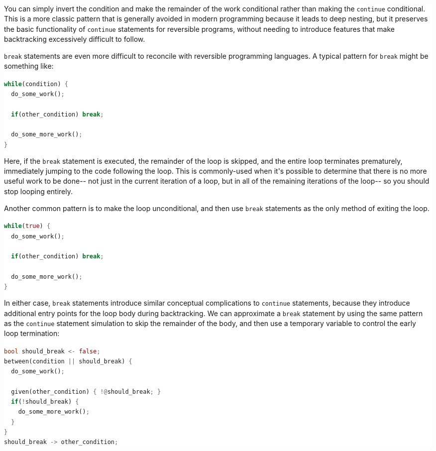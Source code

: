 You can simply invert the condition and make the remainder of the work
conditional rather than making the `continue` conditional. This is a more
classic pattern that is generally avoided in modern programming because it leads
to deep nesting, but it preserves the basic functionality of `continue`
statements for reversible programs, without needing to introduce features that
make backtracking excessively difficult to follow.

`break` statements are even more difficult to reconcile with reversible
programming languages. A typical pattern for `break` might be something like:

```rust
while(condition) {
  do_some_work();

  if(other_condition) break;

  do_some_more_work();
}
```

Here, if the `break` statement is executed, the remainder of the loop is
skipped, and the entire loop terminates prematurely, immediately jumping to the
code following the loop. This is commonly-used when it's possible to determine
that there is no more useful work to be done-- not just in the current iteration
of a loop, but in all of the remaining iterations of the loop-- so you should
stop looping entirely.

Another common pattern is to make the loop unconditional, and then use `break`
statements as the only method of exiting the loop.

```rust
while(true) {
  do_some_work();

  if(other_condition) break;

  do_some_more_work();
}
```

In either case, `break` statements introduce similar conceptual complications
to `continue` statements, because they introduce additional entry points for
the loop body during backtracking. We can approximate a `break` statement by
using the same pattern as the `continue` statement simulation to skip the
remainder of the body, and then use a temporary variable to control the early
loop termination:

```rust
bool should_break <- false;
between(condition || should_break) {
  do_some_work();

  given(other_condition) { !@should_break; }
  if(!should_break) {
    do_some_more_work();
  }
}
should_break -> other_condition;
```

